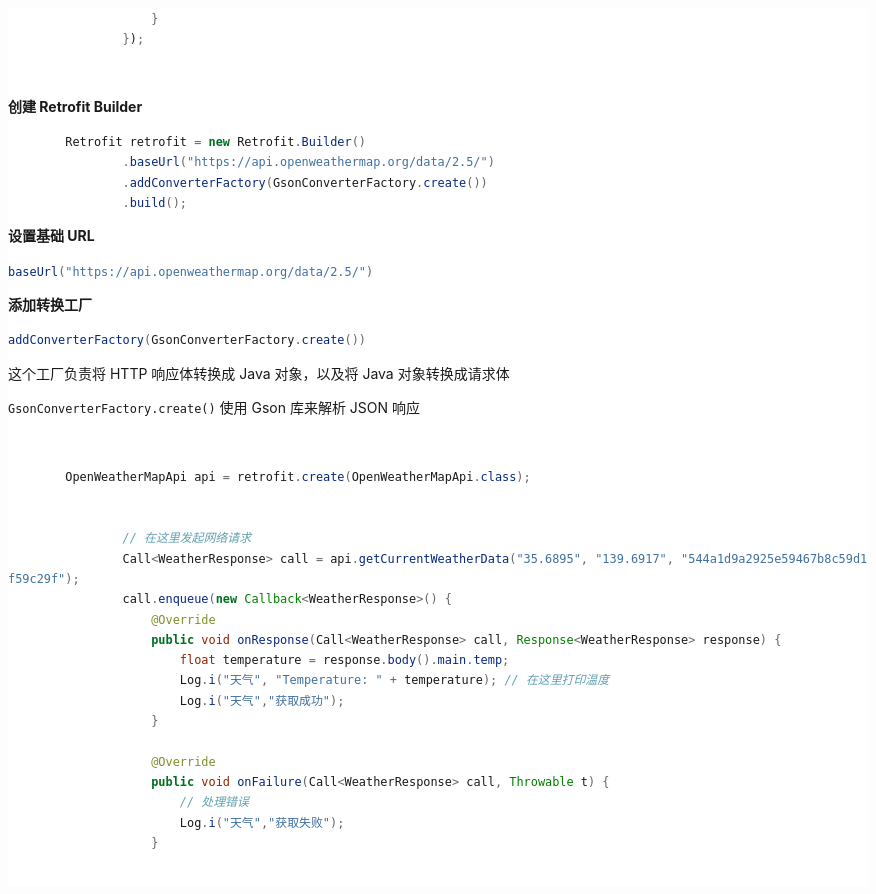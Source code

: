```java
                    }
                });
```

​					

**创建 Retrofit Builder**

```java
        Retrofit retrofit = new Retrofit.Builder()
                .baseUrl("https://api.openweathermap.org/data/2.5/")
                .addConverterFactory(GsonConverterFactory.create())
                .build();
```

**设置基础 URL**

```java
baseUrl("https://api.openweathermap.org/data/2.5/")
```

**添加转换工厂**

```java
addConverterFactory(GsonConverterFactory.create())
```

这个工厂负责将 HTTP 响应体转换成 Java 对象，以及将 Java 对象转换成请求体			

`GsonConverterFactory.create()` 使用 Gson 库来解析 JSON 响应			

​					

```java
        OpenWeatherMapApi api = retrofit.create(OpenWeatherMapApi.class);


                // 在这里发起网络请求
                Call<WeatherResponse> call = api.getCurrentWeatherData("35.6895", "139.6917", "544a1d9a2925e59467b8c59d1f59c29f");
                call.enqueue(new Callback<WeatherResponse>() {
                    @Override
                    public void onResponse(Call<WeatherResponse> call, Response<WeatherResponse> response) {
                        float temperature = response.body().main.temp;
                        Log.i("天气", "Temperature: " + temperature); // 在这里打印温度
                        Log.i("天气","获取成功");
                    }

                    @Override
                    public void onFailure(Call<WeatherResponse> call, Throwable t) {
                        // 处理错误
                        Log.i("天气","获取失败");
                    }
```

​			
